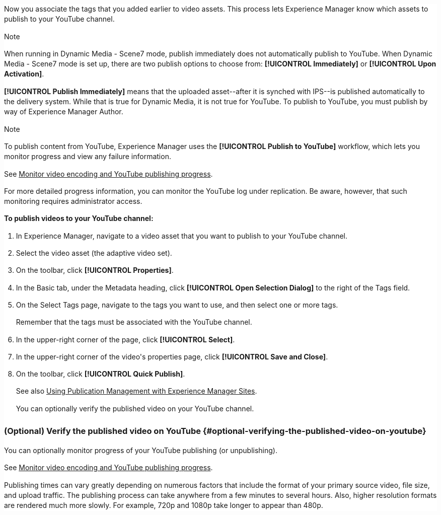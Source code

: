 Now you associate the tags that you added earlier to video assets. This process lets Experience Manager know which assets to publish to your YouTube channel.

>[!NOTE]
>
>When running in Dynamic Media - Scene7 mode, publish immediately does not automatically publish to YouTube. When Dynamic Media - Scene7 mode is set up, there are two publish options to choose from: **[!UICONTROL Immediately]** or **[!UICONTROL Upon Activation]**.
>
>**[!UICONTROL Publish Immediately]** means that the uploaded asset--after it is synched with IPS--is published automatically to the delivery system. While that is true for Dynamic Media, it is not true for YouTube. To publish to YouTube, you must publish by way of Experience Manager Author.

>[!NOTE]
>
>To publish content from YouTube, Experience Manager uses the **[!UICONTROL Publish to YouTube]** workflow, which lets you monitor progress and view any failure information.
>
>See [Monitor video encoding and YouTube publishing progress](#monitoring-video-encoding-and-youtube-publishing-progress).
>
>For more detailed progress information, you can monitor the YouTube log under replication. Be aware, however, that such monitoring requires administrator access.

**To publish videos to your YouTube channel:**

1. In Experience Manager, navigate to a video asset that you want to publish to your YouTube channel.
1. Select the video asset (the adaptive video set).
1. On the toolbar, click **[!UICONTROL Properties]**.
1. In the Basic tab, under the Metadata heading, click **[!UICONTROL Open Selection Dialog]** to the right of the Tags field.
1. On the Select Tags page, navigate to the tags you want to use, and then select one or more tags.

   Remember that the tags must be associated with the YouTube channel.

1. In the upper-right corner of the page, click **[!UICONTROL Select]**.
1. In the upper-right corner of the video's properties page, click **[!UICONTROL Save and Close]**.
1. On the toolbar, click **[!UICONTROL Quick Publish]**.

   See also [Using Publication Management with Experience Manager Sites](https://experienceleague.adobe.com/docs/experience-manager-learn/sites/page-authoring/publication-management-feature-video-use.html).

   You can optionally verify the published video on your YouTube channel.

### (Optional) Verify the published video on YouTube {#optional-verifying-the-published-video-on-youtube}

You can optionally monitor progress of your YouTube publishing (or unpublishing).

See [Monitor video encoding and YouTube publishing progress](#monitoring-video-encoding-and-youtube-publishing-progress).

Publishing times can vary greatly depending on numerous factors that include the format of your primary source video, file size, and upload traffic. The publishing process can take anywhere from a few minutes to several hours. Also, higher resolution formats are rendered much more slowly. For example, 720p and 1080p take longer to appear than 480p.
